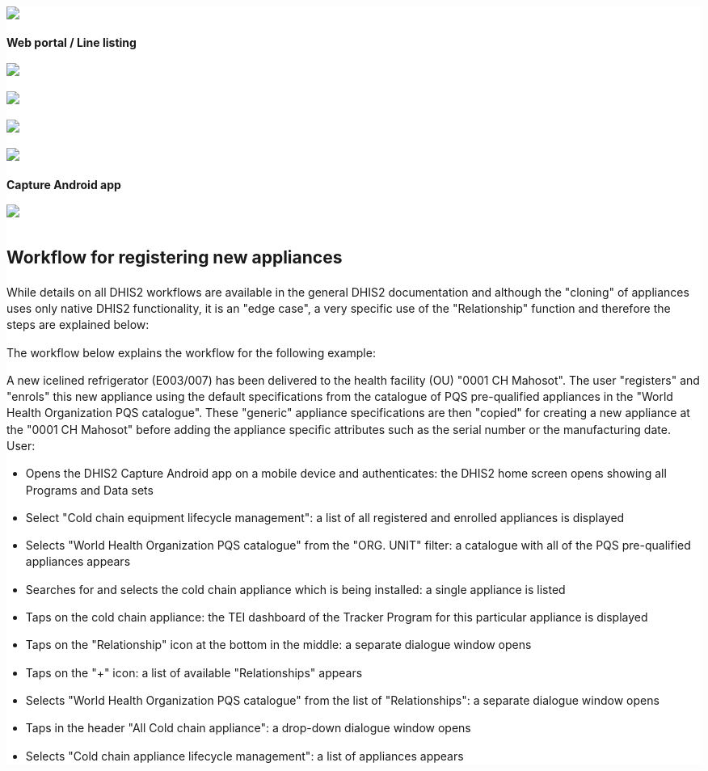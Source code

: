 ![](media/image92.png)

**Web portal / Line listing**

![](media/image66.png)

![](media/image4.png)

![](media/image27.png)

![](media/image28.png)

**Capture Android app**

![](media/image84.png)

## Workflow for registering new appliances

While details on all DHIS2 workflows are available in the general DHIS2 documentation and although the "cloning" of appliances uses only native DHIS2 functionality, it is an "edge case", a very specific use of the "Relationship" function and therefore the steps are explained below:

The workflow below explains the workflow for the following example:

A new icelined refrigerator (E003/007) has been delivered to the health facility (OU) "0001 CH Mahosot". The user "registers" and "enrols" this new appliance using the default specifications from the catalogue of PQS pre-qualified appliances in the "World Health Organization PQS catalogue". These "generic" appliance specifications are then "copied" for creating a new appliance at the "0001 CH Mahosot" before adding the appliance specific attributes such as the serial number or the manufacturing date. User:

- Opens the DHIS2 Capture Android app on a mobile device and authenticates: the DHIS2 home screen opens showing all Programs and Data sets

- Select "Cold chain equipment lifecycle management": a list of all registered and enrolled appliances is displayed

- Selects "World Health Organization PQS catalogue" from the "ORG. UNIT" filter: a catalogue with all of the PQS pre-qualified appliances appears

- Searches for and selects the cold chain appliance which is being installed: a single appliance is listed

- Taps on the cold chain appliance: the TEI dashboard of the Tracker Program for this particular appliance is displayed

- Taps on the "Relationship" icon at the bottom in the middle: a separate dialogue window opens

- Taps on the "+" icon: a list of available "Relationships" appears

- Selects "World Health Organization PQS catalogue" from the list of "Relationships": a separate dialogue window opens

- Taps in the header "All Cold chain appliance": a drop-down dialogue window opens

- Selects "Cold chain appliance lifecycle management": a list of appliances appears
